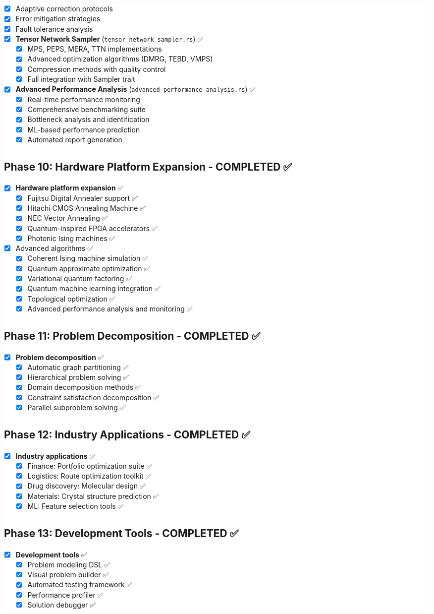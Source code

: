   - [x] Adaptive correction protocols
  - [x] Error mitigation strategies
  - [x] Fault tolerance analysis
- [x] **Tensor Network Sampler** (`tensor_network_sampler.rs`) ✅
  - [x] MPS, PEPS, MERA, TTN implementations
  - [x] Advanced optimization algorithms (DMRG, TEBD, VMPS)
  - [x] Compression methods with quality control
  - [x] Full integration with Sampler trait
- [x] **Advanced Performance Analysis** (`advanced_performance_analysis.rs`) ✅
  - [x] Real-time performance monitoring
  - [x] Comprehensive benchmarking suite
  - [x] Bottleneck analysis and identification
  - [x] ML-based performance prediction
  - [x] Automated report generation

## Phase 10: Hardware Platform Expansion - COMPLETED ✅
- [x] **Hardware platform expansion** ✅
  - [x] Fujitsu Digital Annealer support ✅
  - [x] Hitachi CMOS Annealing Machine ✅
  - [x] NEC Vector Annealing ✅
  - [x] Quantum-inspired FPGA accelerators ✅
  - [x] Photonic Ising machines ✅
- [x] Advanced algorithms ✅
  - [x] Coherent Ising machine simulation ✅
  - [x] Quantum approximate optimization ✅
  - [x] Variational quantum factoring ✅
  - [x] Quantum machine learning integration ✅
  - [x] Topological optimization ✅
  - [x] Advanced performance analysis and monitoring ✅

## Phase 11: Problem Decomposition - COMPLETED ✅
- [x] **Problem decomposition** ✅
  - [x] Automatic graph partitioning ✅
  - [x] Hierarchical problem solving ✅
  - [x] Domain decomposition methods ✅
  - [x] Constraint satisfaction decomposition ✅
  - [x] Parallel subproblem solving ✅

## Phase 12: Industry Applications - COMPLETED ✅
- [x] **Industry applications** ✅
  - [x] Finance: Portfolio optimization suite ✅
  - [x] Logistics: Route optimization toolkit ✅
  - [x] Drug discovery: Molecular design ✅
  - [x] Materials: Crystal structure prediction ✅
  - [x] ML: Feature selection tools ✅

## Phase 13: Development Tools - COMPLETED ✅
- [x] **Development tools** ✅
  - [x] Problem modeling DSL ✅
  - [x] Visual problem builder ✅
  - [x] Automated testing framework ✅
  - [x] Performance profiler ✅
  - [x] Solution debugger ✅
